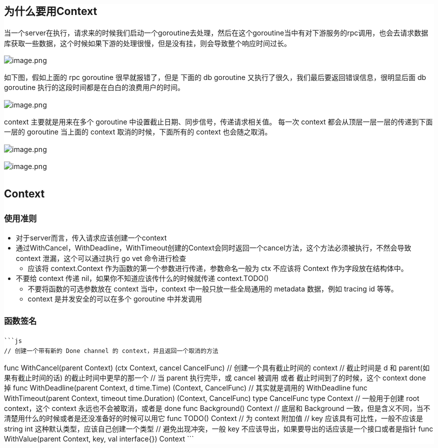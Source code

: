 ## 为什么要用Context

当一个server在执行，请求来的时候我们启动一个goroutine去处理，然后在这个goroutine当中有对下游服务的rpc调用，也会去请求数据库获取一些数据，这个时候如果下游的处理很慢，但是没有挂，则会导致整个响应时间过长。


![image.png](https://p6-juejin.byteimg.com/tos-cn-i-k3u1fbpfcp/1d4138e5620a4fbfbf16e89db4ec1a82~tplv-k3u1fbpfcp-watermark.image)

如下图，假如上面的 rpc goroutine 很早就报错了，但是 下面的 db goroutine 又执行了很久，我们最后要返回错误信息，很明显后面 db goroutine 执行的这段时间都是在白白的浪费用户的时间。


![image.png](https://p1-juejin.byteimg.com/tos-cn-i-k3u1fbpfcp/efe39dd00db040368ca5a1761b0b646f~tplv-k3u1fbpfcp-watermark.image)


context 主要就是用来在多个 goroutine 中设置截止日期、同步信号，传递请求相关值。
每一次 context 都会从顶层一层一层的传递到下面一层的 goroutine 当上面的 context 取消的时候，下面所有的 context 也会随之取消。


![image.png](https://p9-juejin.byteimg.com/tos-cn-i-k3u1fbpfcp/b0074fc7ad234c49906f394cdedf3c48~tplv-k3u1fbpfcp-watermark.image)


![image.png](https://p1-juejin.byteimg.com/tos-cn-i-k3u1fbpfcp/9a0c5d9e68d2456fb1aa419b58e0ccea~tplv-k3u1fbpfcp-watermark.image)

## Context
### 使用准则
- 对于server而言，传入请求应该创建一个context
- 通过WithCancel，WithDeadline，WithTimeout创建的Context会同时返回一个cancel方法，这个方法必须被执行，不然会导致 context 泄漏，这个可以通过执行 go vet 命令进行检查
    - 应该将 context.Context 作为函数的第一个参数进行传递，参数命名一般为 ctx 不应该将 Context 作为字段放在结构体中。
- 不要给 context 传递 nil，如果你不知道应该传什么的时候就传递 context.TODO()
    - 不要将函数的可选参数放在 context 当中，context 中一般只放一些全局通用的 metadata 数据，例如 tracing id 等等。
    - context 是并发安全的可以在多个 goroutine 中并发调用

### 函数签名

    ```js
    // 创建一个带有新的 Done channel 的 context，并且返回一个取消的方法
func WithCancel(parent Context) (ctx Context, cancel CancelFunc)
    // 创建一个具有截止时间的 context
    // 截止时间是 d 和 parent(如果有截止时间的话) 的截止时间中更早的那一个
    // 当 parent 执行完毕，或 cancel 被调用 或者 截止时间到了的时候，这个 context done 掉
func WithDeadline(parent Context, d time.Time) (Context, CancelFunc)
    // 其实就是调用的 WithDeadline
func WithTimeout(parent Context, timeout time.Duration) (Context, CancelFunc)
    type CancelFunc
    type Context
    // 一般用于创建 root context，这个 context 永远也不会被取消，或者是 done
    func Background() Context
    // 底层和 Background 一致，但是含义不同，当不清楚用什么的时候或者是还没准备好的时候可以用它
    func TODO() Context
    // 为 context 附加值
    // key 应该具有可比性，一般不应该是 string int 这种默认类型，应该自己创建一个类型
    // 避免出现冲突，一般 key 不应该导出，如果要导出的话应该是一个接口或者是指针
    func WithValue(parent Context, key, val interface{}) Context
    ```
